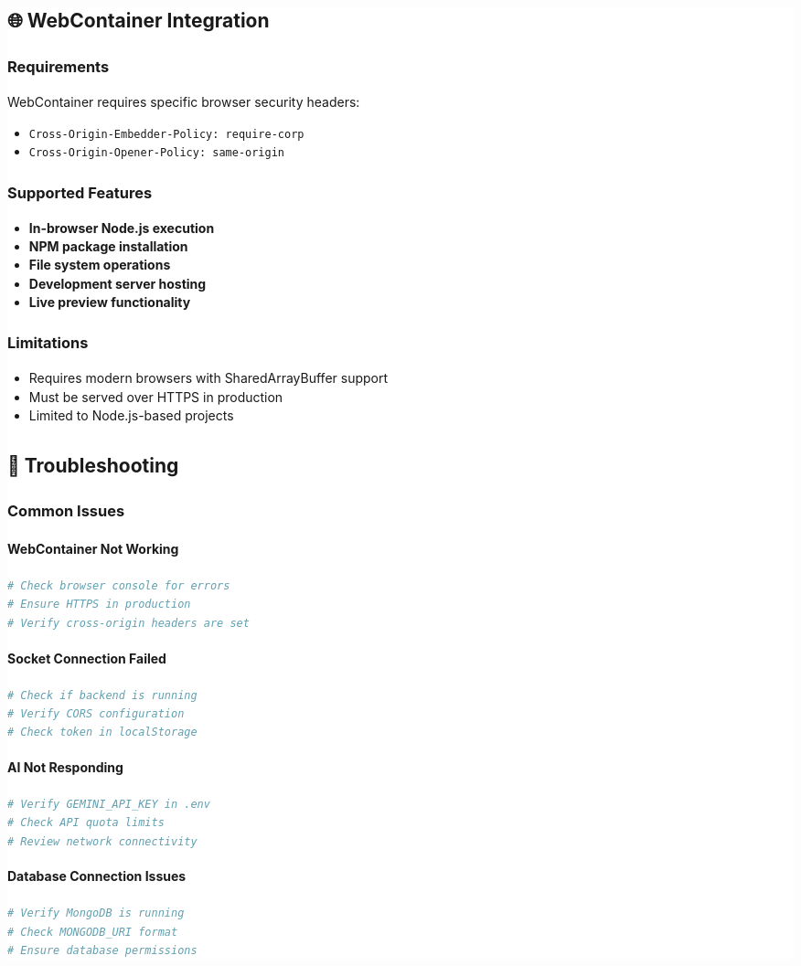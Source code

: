 ## 🌐 WebContainer Integration

### Requirements
WebContainer requires specific browser security headers:
- `Cross-Origin-Embedder-Policy: require-corp`
- `Cross-Origin-Opener-Policy: same-origin`

### Supported Features
- **In-browser Node.js execution**
- **NPM package installation**
- **File system operations**
- **Development server hosting**
- **Live preview functionality**

### Limitations
- Requires modern browsers with SharedArrayBuffer support
- Must be served over HTTPS in production
- Limited to Node.js-based projects

## 🔧 Troubleshooting

### Common Issues

#### WebContainer Not Working
```bash
# Check browser console for errors
# Ensure HTTPS in production
# Verify cross-origin headers are set
```

#### Socket Connection Failed
```bash
# Check if backend is running
# Verify CORS configuration
# Check token in localStorage
```

#### AI Not Responding
```bash
# Verify GEMINI_API_KEY in .env
# Check API quota limits
# Review network connectivity
```

#### Database Connection Issues
```bash
# Verify MongoDB is running
# Check MONGODB_URI format
# Ensure database permissions
```
